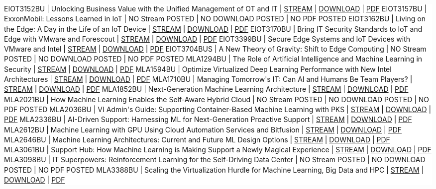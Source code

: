 EIOT3152BU | Unlocking Business Value with the Unified Management of OT and IT | [STREAM](https://videos.vmworld.com/global/2019/videoplayer/28470) | [DOWNLOAD](https://s3-us-west-1.amazonaws.com/vmworld-usa-2019/EIOT3152BU.mp4) | [PDF](https://cms.vmworldonline.com/event_data/12/session_notes/EIOT3152BU.pdf)
EIOT3157BU | ExxonMobil: Lessons Learned in IoT | NO Stream POSTED | NO DOWNLOAD POSTED | NO PDF POSTED
EIOT3162BU | Living on the Edge: A Day in the Life of an IoT Device | [STREAM](https://videos.vmworld.com/global/2019/videoplayer/27936) | [DOWNLOAD](https://s3-us-west-1.amazonaws.com/vmworld-usa-2019/EIOT3162BU.mp4) | [PDF](https://cms.vmworldonline.com/event_data/12/session_notes/EIOT3162BU.pdf)
EIOT3170BU | Bring IT Security Standards to IoT and Edge with VMware and Forescout | [STREAM](https://videos.vmworld.com/global/2019/videoplayer/27405) | [DOWNLOAD](https://s3-us-west-1.amazonaws.com/vmworld-usa-2019/EIOT3170BU.mp4) | [PDF](https://cms.vmworldonline.com/event_data/12/session_notes/EIOT3170BU.pdf)
EIOT3399BU | Secure Edge Systems and IoT Devices with VMware and Intel | [STREAM](https://videos.vmworld.com/global/2019/videoplayer/28281) | [DOWNLOAD](https://s3-us-west-1.amazonaws.com/vmworld-usa-2019/EIOT3399BU.mp4) | [PDF](https://cms.vmworldonline.com/event_data/12/session_notes/EIOT3399BU.pdf)
EIOT3704BUS | A New Theory of Gravity:  Shift to Edge Computing | NO Stream POSTED | NO DOWNLOAD POSTED | NO PDF POSTED
MLA1294BU | The Role of Artificial Intelligence and Machine Learning in Security | [STREAM](https://videos.vmworld.com/global/2019/videoplayer/28422) | [DOWNLOAD](https://s3-us-west-1.amazonaws.com/vmworld-usa-2019/MLA1294BU.mp4) | [PDF](https://cms.vmworldonline.com/event_data/12/session_notes/MLA1294BU.pdf)
MLA1594BU | Optimize Virtualized Deep Learning Performance with New Intel Architectures | [STREAM](https://videos.vmworld.com/global/2019/videoplayer/28141) | [DOWNLOAD](https://s3-us-west-1.amazonaws.com/vmworld-usa-2019/MLA1594BU.mp4) | [PDF](https://cms.vmworldonline.com/event_data/12/session_notes/MLA1594BU.pdf)
MLA1710BU | Managing Tomorrow's IT: Can AI and Humans Be Team Players? | [STREAM](https://videos.vmworld.com/global/2019/videoplayer/27974) | [DOWNLOAD](https://s3-us-west-1.amazonaws.com/vmworld-usa-2019/MLA1710BU.mp4) | [PDF](https://cms.vmworldonline.com/event_data/12/session_notes/MLA1710BU.pdf)
MLA1852BU | Next-Generation Machine Learning Architecture | [STREAM](https://videos.vmworld.com/global/2019/videoplayer/28071) | [DOWNLOAD](https://s3-us-west-1.amazonaws.com/vmworld-usa-2019/MLA1852BU.mp4) | [PDF](https://cms.vmworldonline.com/event_data/12/session_notes/MLA1852BU.pdf)
MLA2021BU | How Machine Learning Enables the Self-Aware Hybrid Cloud | NO Stream POSTED | NO DOWNLOAD POSTED | NO PDF POSTED
MLA2036BU | VI Admin's Guide: Supporting Container-Based Machine Learning with PKS | [STREAM](https://videos.vmworld.com/global/2019/videoplayer/28505) | [DOWNLOAD](https://s3-us-west-1.amazonaws.com/vmworld-usa-2019/MLA2036BU.mp4) | [PDF](https://cms.vmworldonline.com/event_data/12/session_notes/MLA2036BU.pdf)
MLA2336BU | AI-Driven Support: Harnessing ML for Next-Generation Proactive Support | [STREAM](https://videos.vmworld.com/global/2019/videoplayer/27266) | [DOWNLOAD](https://s3-us-west-1.amazonaws.com/vmworld-usa-2019/MLA2336BU.mp4) | [PDF](https://cms.vmworldonline.com/event_data/12/session_notes/MLA2336BU.pdf)
MLA2612BU | Machine Learning with GPU Using Cloud Automation Services and Bitfusion  | [STREAM](https://videos.vmworld.com/global/2019/videoplayer/27946) | [DOWNLOAD](https://s3-us-west-1.amazonaws.com/vmworld-usa-2019/MLA2612BU.mp4) | [PDF](https://cms.vmworldonline.com/event_data/12/session_notes/MLA2612BU.pdf)
MLA2646BU | Machine Learning Architectures: Current and Future ML Design Options | [STREAM](https://videos.vmworld.com/global/2019/videoplayer/27943) | [DOWNLOAD](https://s3-us-west-1.amazonaws.com/vmworld-usa-2019/MLA2646BU.mp4) | [PDF](https://cms.vmworldonline.com/event_data/12/session_notes/MLA2646BU.pdf)
MLA3061BU | Support Hub:  How Machine Learning is Making Support a Newly Magical Experience   | [STREAM](https://videos.vmworld.com/global/2019/videoplayer/27752) | [DOWNLOAD](https://s3-us-west-1.amazonaws.com/vmworld-usa-2019/MLA3061BU.mp4) | [PDF](https://cms.vmworldonline.com/event_data/12/session_notes/MLA3061BU.pdf)
MLA3098BU | IT Superpowers: Reinforcement Learning for the Self-Driving Data Center | NO Stream POSTED | NO DOWNLOAD POSTED | NO PDF POSTED
MLA3388BU | Scaling the Virtualization Hurdle for Machine Learning, Big Data and HPC | [STREAM](https://videos.vmworld.com/global/2019/videoplayer/28264) | [DOWNLOAD](https://s3-us-west-1.amazonaws.com/vmworld-usa-2019/MLA3388BU.mp4) | [PDF](https://cms.vmworldonline.com/event_data/12/session_notes/MLA3388BU.pdf)
